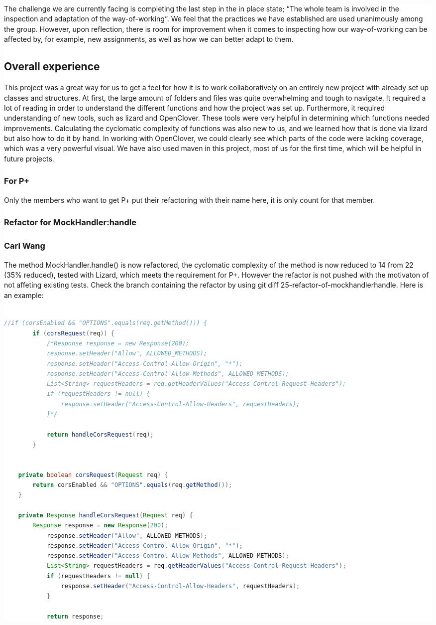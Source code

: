 The challenge we are currently facing is completing the last step in the in place state; “The whole team is involved in the inspection and adaptation of the way-of-working”. We feel that the practices we have established are used unanimously among the group. However, upon reflection, there is room for improvement when it comes to inspecting how our way-of-working can be affected by, for example, new assignments, as well as how we can better adapt to them. 

## Overall experience

This project was a great way for us to get a feel for how it is to work collaboratively on an entirely new project with already set up classes and structures. At first, the large amount of folders and files was quite overwhelming and tough to navigate. It required a lot of reading in order to understand the different functions and how the project was set up. Furthermore, it required understanding of new tools, such as lizard and OpenClover. These tools were very helpful in determining which functions needed improvements. Calculating the cyclomatic complexity of functions was also new to us, and we learned how that is done via lizard but also how to do it by hand. In working with OpenClover, we could clearly see which parts of the code were lacking coverage, which was a very powerful visual. We have also used maven in this project, most of us for the first time, which will be helpful in future projects. 

### For P+

Only the members who want to get P+ put their refactoring with their name here, it is only count for that member. 

### Refactor for MockHandler:handle
### Carl Wang
The method MockHandler.handle() is now refactored, the cyclomatic complexity of the method is now reduced to 14 from 22 (35% reduced), tested with Lizard, which meets the requirement for P+. However the refactor is not pushed with the motivaton of not affeting existing tests. Check the branch containing the refactor by using git diff 25-refactor-of-mockhandlerhandle. Here is an example:

```java

//if (corsEnabled && "OPTIONS".equals(req.getMethod())) {
        if (corsRequest(req)) {
            /*Response response = new Response(200);
            response.setHeader("Allow", ALLOWED_METHODS);
            response.setHeader("Access-Control-Allow-Origin", "*");
            response.setHeader("Access-Control-Allow-Methods", ALLOWED_METHODS);
            List<String> requestHeaders = req.getHeaderValues("Access-Control-Request-Headers");
            if (requestHeaders != null) {
                response.setHeader("Access-Control-Allow-Headers", requestHeaders);
            }*/

            return handleCorsRequest(req);
        }


    private boolean corsRequest(Request req) {
        return corsEnabled && "OPTIONS".equals(req.getMethod());
    }

    private Response handleCorsRequest(Request req) {
        Response response = new Response(200);
            response.setHeader("Allow", ALLOWED_METHODS);
            response.setHeader("Access-Control-Allow-Origin", "*");
            response.setHeader("Access-Control-Allow-Methods", ALLOWED_METHODS);
            List<String> requestHeaders = req.getHeaderValues("Access-Control-Request-Headers");
            if (requestHeaders != null) {
                response.setHeader("Access-Control-Allow-Headers", requestHeaders);
            }

            return response;
```